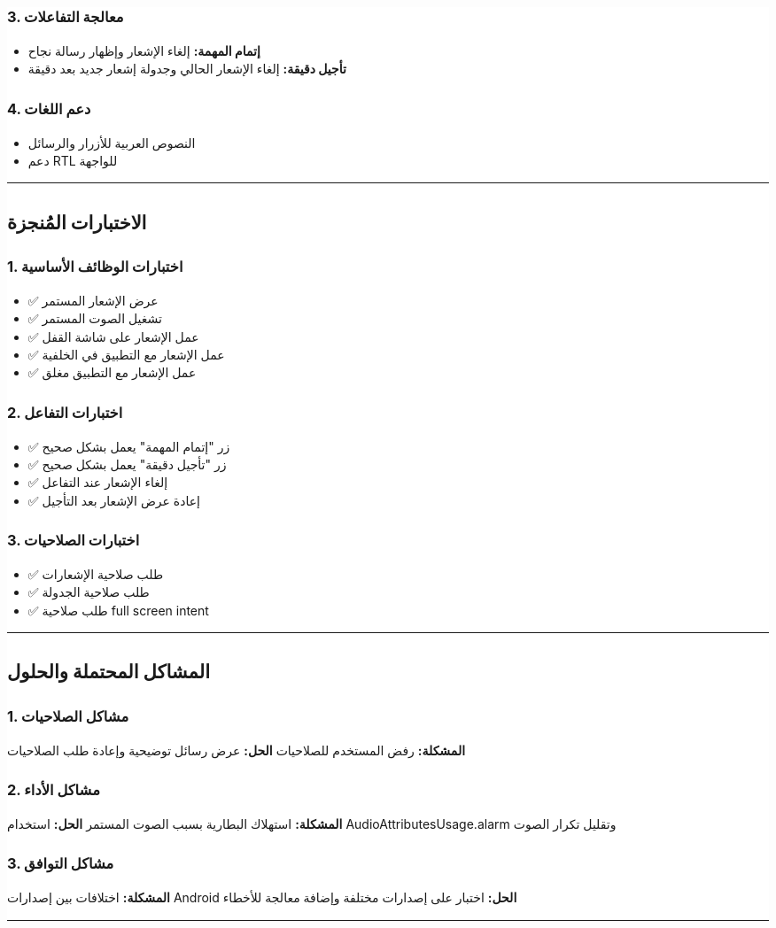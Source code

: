 ### 3. معالجة التفاعلات
- **إتمام المهمة:** إلغاء الإشعار وإظهار رسالة نجاح
- **تأجيل دقيقة:** إلغاء الإشعار الحالي وجدولة إشعار جديد بعد دقيقة

### 4. دعم اللغات
- النصوص العربية للأزرار والرسائل
- دعم RTL للواجهة

---

## الاختبارات المُنجزة

### 1. اختبارات الوظائف الأساسية
- ✅ عرض الإشعار المستمر
- ✅ تشغيل الصوت المستمر
- ✅ عمل الإشعار على شاشة القفل
- ✅ عمل الإشعار مع التطبيق في الخلفية
- ✅ عمل الإشعار مع التطبيق مغلق

### 2. اختبارات التفاعل
- ✅ زر "إتمام المهمة" يعمل بشكل صحيح
- ✅ زر "تأجيل دقيقة" يعمل بشكل صحيح
- ✅ إلغاء الإشعار عند التفاعل
- ✅ إعادة عرض الإشعار بعد التأجيل

### 3. اختبارات الصلاحيات
- ✅ طلب صلاحية الإشعارات
- ✅ طلب صلاحية الجدولة
- ✅ طلب صلاحية full screen intent

---

## المشاكل المحتملة والحلول

### 1. مشاكل الصلاحيات
**المشكلة:** رفض المستخدم للصلاحيات
**الحل:** عرض رسائل توضيحية وإعادة طلب الصلاحيات

### 2. مشاكل الأداء
**المشكلة:** استهلاك البطارية بسبب الصوت المستمر
**الحل:** استخدام AudioAttributesUsage.alarm وتقليل تكرار الصوت

### 3. مشاكل التوافق
**المشكلة:** اختلافات بين إصدارات Android
**الحل:** اختبار على إصدارات مختلفة وإضافة معالجة للأخطاء

---
